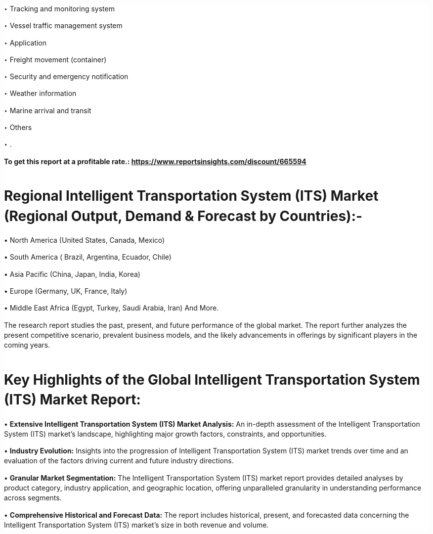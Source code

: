 ‣ Tracking and monitoring system

‣ Vessel traffic management system

‣ Application

‣ Freight movement (container)

‣ Security and emergency notification

‣ Weather information

‣ Marine arrival and transit

‣ Others

‣ .

<strong>To get this report at a profitable rate.: <a href=https://www.reportsinsights.com/discount/665594>https://www.reportsinsights.com/discount/665594</a></strong></font>

# <strong>Regional Intelligent Transportation System (ITS) Market (Regional Output, Demand &amp; Forecast by Countries):-</strong>

• North America (United States, Canada, Mexico)

• South America ( Brazil, Argentina, Ecuador, Chile)

• Asia Pacific (China, Japan, India, Korea)

• Europe (Germany, UK, France, Italy)

• Middle East Africa (Egypt, Turkey, Saudi Arabia, Iran) And More.

The research report studies the past, present, and future performance of the global market. The report further analyzes the present competitive scenario, prevalent business models, and the likely advancements in offerings by significant players in the coming years.

# <strong>Key Highlights of the Global Intelligent Transportation System (ITS) Market Report:</strong>

• <strong>Extensive Intelligent Transportation System (ITS) Market Analysis:</strong> An in-depth assessment of the Intelligent Transportation System (ITS) market’s landscape, highlighting major growth factors, constraints, and opportunities.

• <strong>Industry Evolution:</strong> Insights into the progression of Intelligent Transportation System (ITS) market trends over time and an evaluation of the factors driving current and future industry directions.

• <strong>Granular Market Segmentation:</strong> The Intelligent Transportation System (ITS) market report provides detailed analyses by product category, industry application, and geographic location, offering unparalleled granularity in understanding performance across segments.

• <strong>Comprehensive Historical and Forecast Data:</strong> The report includes historical, present, and forecasted data concerning the Intelligent Transportation System (ITS) market’s size in both revenue and volume.
